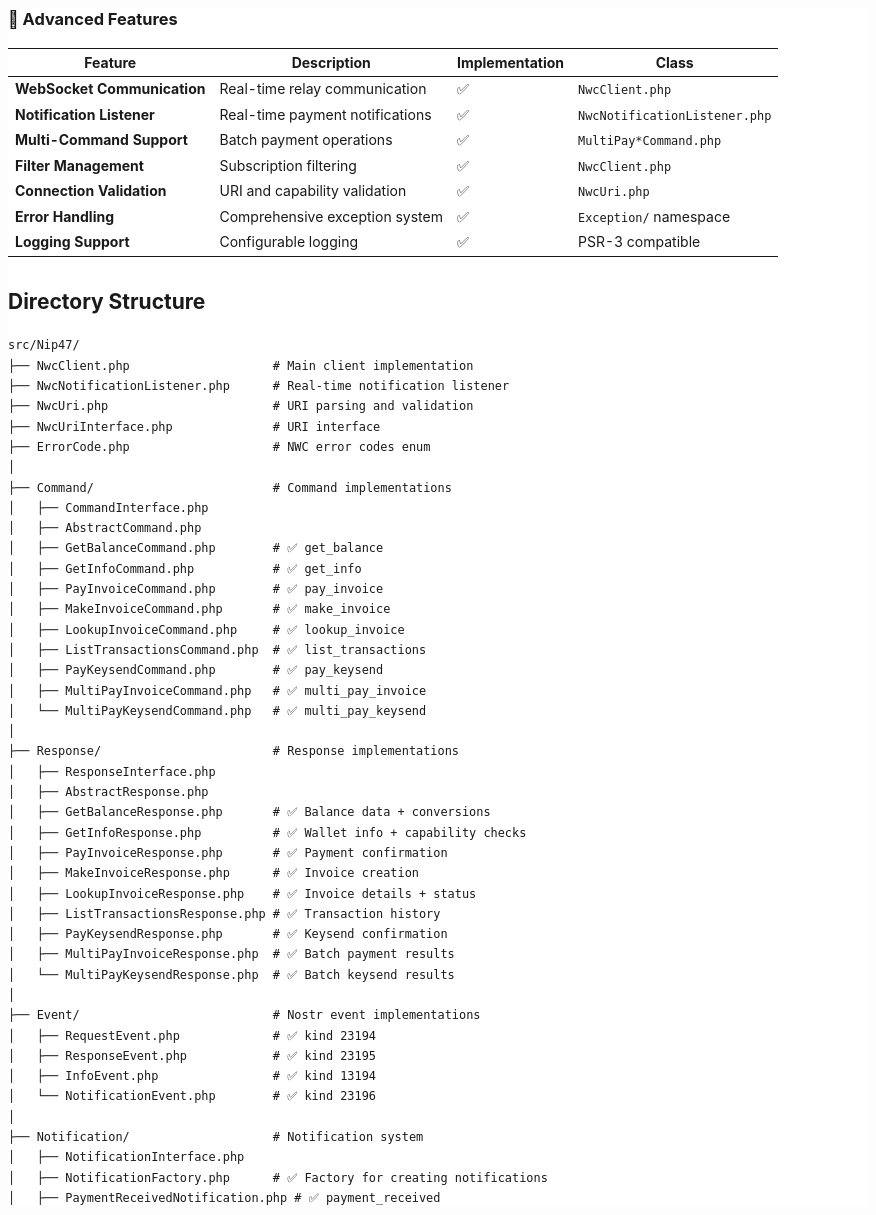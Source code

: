 ### 🎯 Advanced Features

| Feature | Description | Implementation | Class |
|---------|-------------|---------------|-------|
| **WebSocket Communication** | Real-time relay communication | ✅ | `NwcClient.php` |
| **Notification Listener** | Real-time payment notifications | ✅ | `NwcNotificationListener.php` |
| **Multi-Command Support** | Batch payment operations | ✅ | `MultiPay*Command.php` |
| **Filter Management** | Subscription filtering | ✅ | `NwcClient.php` |
| **Connection Validation** | URI and capability validation | ✅ | `NwcUri.php` |
| **Error Handling** | Comprehensive exception system | ✅ | `Exception/` namespace |
| **Logging Support** | Configurable logging | ✅ | PSR-3 compatible |

## Directory Structure

```
src/Nip47/
├── NwcClient.php                    # Main client implementation
├── NwcNotificationListener.php      # Real-time notification listener  
├── NwcUri.php                       # URI parsing and validation
├── NwcUriInterface.php              # URI interface
├── ErrorCode.php                    # NWC error codes enum
│
├── Command/                         # Command implementations
│   ├── CommandInterface.php
│   ├── AbstractCommand.php
│   ├── GetBalanceCommand.php        # ✅ get_balance
│   ├── GetInfoCommand.php           # ✅ get_info
│   ├── PayInvoiceCommand.php        # ✅ pay_invoice
│   ├── MakeInvoiceCommand.php       # ✅ make_invoice
│   ├── LookupInvoiceCommand.php     # ✅ lookup_invoice
│   ├── ListTransactionsCommand.php  # ✅ list_transactions
│   ├── PayKeysendCommand.php        # ✅ pay_keysend
│   ├── MultiPayInvoiceCommand.php   # ✅ multi_pay_invoice
│   └── MultiPayKeysendCommand.php   # ✅ multi_pay_keysend
│
├── Response/                        # Response implementations
│   ├── ResponseInterface.php
│   ├── AbstractResponse.php
│   ├── GetBalanceResponse.php       # ✅ Balance data + conversions
│   ├── GetInfoResponse.php          # ✅ Wallet info + capability checks
│   ├── PayInvoiceResponse.php       # ✅ Payment confirmation
│   ├── MakeInvoiceResponse.php      # ✅ Invoice creation
│   ├── LookupInvoiceResponse.php    # ✅ Invoice details + status
│   ├── ListTransactionsResponse.php # ✅ Transaction history
│   ├── PayKeysendResponse.php       # ✅ Keysend confirmation
│   ├── MultiPayInvoiceResponse.php  # ✅ Batch payment results
│   └── MultiPayKeysendResponse.php  # ✅ Batch keysend results
│
├── Event/                           # Nostr event implementations
│   ├── RequestEvent.php             # ✅ kind 23194
│   ├── ResponseEvent.php            # ✅ kind 23195
│   ├── InfoEvent.php                # ✅ kind 13194
│   └── NotificationEvent.php        # ✅ kind 23196
│
├── Notification/                    # Notification system
│   ├── NotificationInterface.php
│   ├── NotificationFactory.php      # ✅ Factory for creating notifications
│   ├── PaymentReceivedNotification.php # ✅ payment_received
```